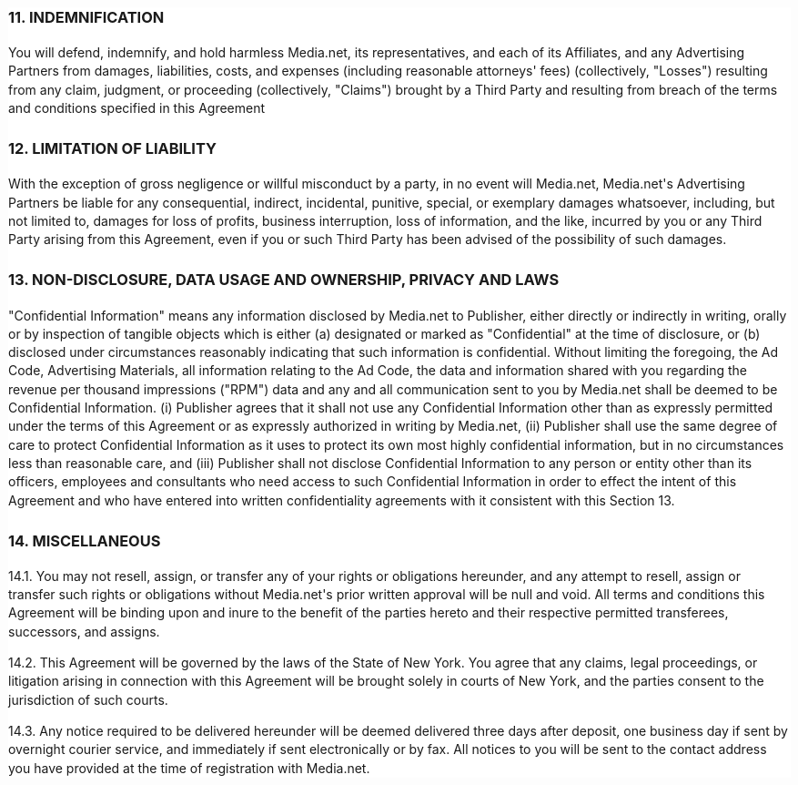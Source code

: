 ### 11\. INDEMNIFICATION

You will defend, indemnify, and hold harmless Media.net, its representatives, and each of its Affiliates, and any Advertising Partners from damages, liabilities, costs, and expenses (including reasonable attorneys' fees) (collectively, "Losses") resulting from any claim, judgment, or proceeding (collectively, "Claims") brought by a Third Party and resulting from breach of the terms and conditions specified in this Agreement

### 12\. LIMITATION OF LIABILITY

With the exception of gross negligence or willful misconduct by a party, in no event will Media.net, Media.net's Advertising Partners be liable for any consequential, indirect, incidental, punitive, special, or exemplary damages whatsoever, including, but not limited to, damages for loss of profits, business interruption, loss of information, and the like, incurred by you or any Third Party arising from this Agreement, even if you or such Third Party has been advised of the possibility of such damages.

### 13\. NON-DISCLOSURE, DATA USAGE AND OWNERSHIP, PRIVACY AND LAWS

"Confidential Information" means any information disclosed by Media.net to Publisher, either directly or indirectly in writing, orally or by inspection of tangible objects which is either (a) designated or marked as "Confidential" at the time of disclosure, or (b) disclosed under circumstances reasonably indicating that such information is confidential. Without limiting the foregoing, the Ad Code, Advertising Materials, all information relating to the Ad Code, the data and information shared with you regarding the revenue per thousand impressions ("RPM") data and any and all communication sent to you by Media.net shall be deemed to be Confidential Information. (i) Publisher agrees that it shall not use any Confidential Information other than as expressly permitted under the terms of this Agreement or as expressly authorized in writing by Media.net, (ii) Publisher shall use the same degree of care to protect Confidential Information as it uses to protect its own most highly confidential information, but in no circumstances less than reasonable care, and (iii) Publisher shall not disclose Confidential Information to any person or entity other than its officers, employees and consultants who need access to such Confidential Information in order to effect the intent of this Agreement and who have entered into written confidentiality agreements with it consistent with this Section 13.

### 14\. MISCELLANEOUS

14.1. You may not resell, assign, or transfer any of your rights or obligations hereunder, and any attempt to resell, assign or transfer such rights or obligations without Media.net's prior written approval will be null and void. All terms and conditions this Agreement will be binding upon and inure to the benefit of the parties hereto and their respective permitted transferees, successors, and assigns.

14.2. This Agreement will be governed by the laws of the State of New York. You agree that any claims, legal proceedings, or litigation arising in connection with this Agreement will be brought solely in courts of New York, and the parties consent to the jurisdiction of such courts.

14.3. Any notice required to be delivered hereunder will be deemed delivered three days after deposit, one business day if sent by overnight courier service, and immediately if sent electronically or by fax. All notices to you will be sent to the contact address you have provided at the time of registration with Media.net.
